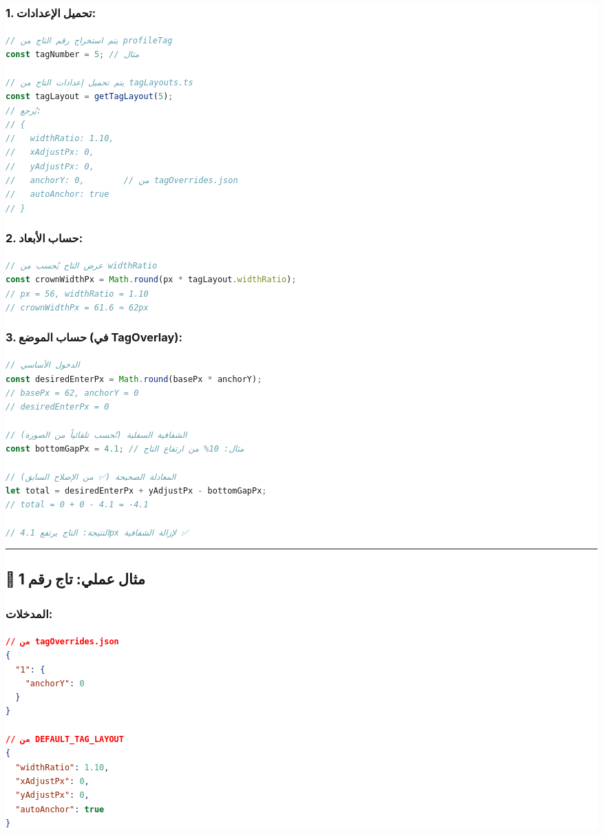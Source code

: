 ### 1. تحميل الإعدادات:
```typescript
// يتم استخراج رقم التاج من profileTag
const tagNumber = 5; // مثال

// يتم تحميل إعدادات التاج من tagLayouts.ts
const tagLayout = getTagLayout(5);
// يُرجع:
// {
//   widthRatio: 1.10,
//   xAdjustPx: 0,
//   yAdjustPx: 0,
//   anchorY: 0,        // من tagOverrides.json
//   autoAnchor: true
// }
```

### 2. حساب الأبعاد:
```typescript
// عرض التاج يُحسب من widthRatio
const crownWidthPx = Math.round(px * tagLayout.widthRatio);
// px = 56, widthRatio = 1.10
// crownWidthPx = 61.6 ≈ 62px
```

### 3. حساب الموضع (في TagOverlay):
```typescript
// الدخول الأساسي
const desiredEnterPx = Math.round(basePx * anchorY);
// basePx = 62, anchorY = 0
// desiredEnterPx = 0

// الشفافية السفلية (تُحسب تلقائياً من الصورة)
const bottomGapPx = 4.1; // مثال: 10% من ارتفاع التاج

// المعادلة الصحيحة (✅ من الإصلاح السابق)
let total = desiredEnterPx + yAdjustPx - bottomGapPx;
// total = 0 + 0 - 4.1 = -4.1

// النتيجة: التاج يرتفع 4.1px لإزالة الشفافية ✅
```

---

## 🔬 مثال عملي: تاج رقم 1

### المدخلات:
```json
// من tagOverrides.json
{
  "1": {
    "anchorY": 0
  }
}

// من DEFAULT_TAG_LAYOUT
{
  "widthRatio": 1.10,
  "xAdjustPx": 0,
  "yAdjustPx": 0,
  "autoAnchor": true
}
```
